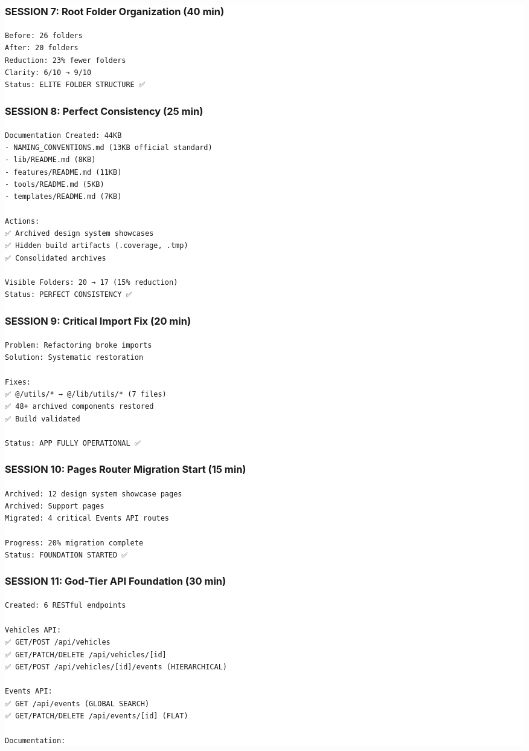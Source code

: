 ### **SESSION 7: Root Folder Organization** (40 min)
```
Before: 26 folders
After: 20 folders
Reduction: 23% fewer folders
Clarity: 6/10 → 9/10
Status: ELITE FOLDER STRUCTURE ✅
```

### **SESSION 8: Perfect Consistency** (25 min)
```
Documentation Created: 44KB
- NAMING_CONVENTIONS.md (13KB official standard)
- lib/README.md (8KB)
- features/README.md (11KB)
- tools/README.md (5KB)
- templates/README.md (7KB)

Actions:
✅ Archived design system showcases
✅ Hidden build artifacts (.coverage, .tmp)
✅ Consolidated archives

Visible Folders: 20 → 17 (15% reduction)
Status: PERFECT CONSISTENCY ✅
```

### **SESSION 9: Critical Import Fix** (20 min)
```
Problem: Refactoring broke imports
Solution: Systematic restoration

Fixes:
✅ @/utils/* → @/lib/utils/* (7 files)
✅ 48+ archived components restored
✅ Build validated

Status: APP FULLY OPERATIONAL ✅
```

### **SESSION 10: Pages Router Migration Start** (15 min)
```
Archived: 12 design system showcase pages
Archived: Support pages
Migrated: 4 critical Events API routes

Progress: 20% migration complete
Status: FOUNDATION STARTED ✅
```

### **SESSION 11: God-Tier API Foundation** (30 min)
```
Created: 6 RESTful endpoints

Vehicles API:
✅ GET/POST /api/vehicles
✅ GET/PATCH/DELETE /api/vehicles/[id]
✅ GET/POST /api/vehicles/[id]/events (HIERARCHICAL)

Events API:
✅ GET /api/events (GLOBAL SEARCH)
✅ GET/PATCH/DELETE /api/events/[id] (FLAT)

Documentation:
```